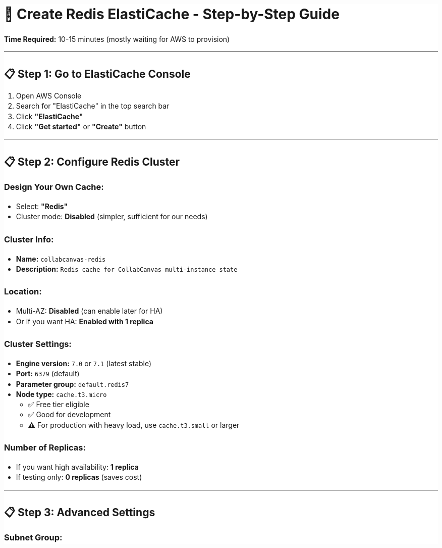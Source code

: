 # 🔴 Create Redis ElastiCache - Step-by-Step Guide

**Time Required:** 10-15 minutes (mostly waiting for AWS to provision)

---

## 📋 **Step 1: Go to ElastiCache Console**

1. Open AWS Console
2. Search for "ElastiCache" in the top search bar
3. Click **"ElastiCache"**
4. Click **"Get started"** or **"Create"** button

---

## 📋 **Step 2: Configure Redis Cluster**

### **Design Your Own Cache:**
- Select: **"Redis"**
- Cluster mode: **Disabled** (simpler, sufficient for our needs)

### **Cluster Info:**
- **Name:** `collabcanvas-redis`
- **Description:** `Redis cache for CollabCanvas multi-instance state`

### **Location:**
- Multi-AZ: **Disabled** (can enable later for HA)
- Or if you want HA: **Enabled with 1 replica**

### **Cluster Settings:**
- **Engine version:** `7.0` or `7.1` (latest stable)
- **Port:** `6379` (default)
- **Parameter group:** `default.redis7`
- **Node type:** `cache.t3.micro`
  - ✅ Free tier eligible
  - ✅ Good for development
  - ⚠️ For production with heavy load, use `cache.t3.small` or larger

### **Number of Replicas:**
- If you want high availability: **1 replica**
- If testing only: **0 replicas** (saves cost)

---

## 📋 **Step 3: Advanced Settings**

### **Subnet Group:**
